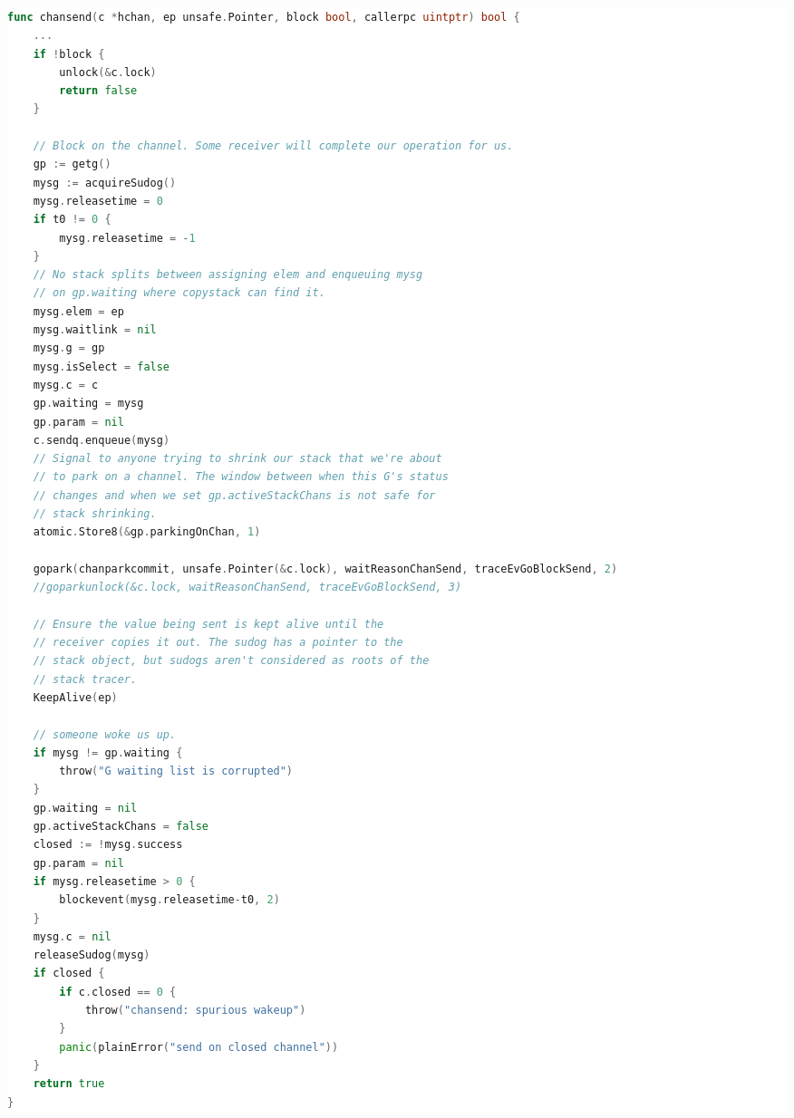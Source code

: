```go
func chansend(c *hchan, ep unsafe.Pointer, block bool, callerpc uintptr) bool {
	...
	if !block {
		unlock(&c.lock)
		return false
	}

	// Block on the channel. Some receiver will complete our operation for us.
	gp := getg()
	mysg := acquireSudog()
	mysg.releasetime = 0
	if t0 != 0 {
		mysg.releasetime = -1
	}
	// No stack splits between assigning elem and enqueuing mysg
	// on gp.waiting where copystack can find it.
	mysg.elem = ep
	mysg.waitlink = nil
	mysg.g = gp
	mysg.isSelect = false
	mysg.c = c
	gp.waiting = mysg
	gp.param = nil
	c.sendq.enqueue(mysg)
	// Signal to anyone trying to shrink our stack that we're about
	// to park on a channel. The window between when this G's status
	// changes and when we set gp.activeStackChans is not safe for
	// stack shrinking.
	atomic.Store8(&gp.parkingOnChan, 1)
	
    gopark(chanparkcommit, unsafe.Pointer(&c.lock), waitReasonChanSend, traceEvGoBlockSend, 2)
    //goparkunlock(&c.lock, waitReasonChanSend, traceEvGoBlockSend, 3)
	
    // Ensure the value being sent is kept alive until the
	// receiver copies it out. The sudog has a pointer to the
	// stack object, but sudogs aren't considered as roots of the
	// stack tracer.
	KeepAlive(ep)

	// someone woke us up.
	if mysg != gp.waiting {
		throw("G waiting list is corrupted")
	}
	gp.waiting = nil
	gp.activeStackChans = false
	closed := !mysg.success
	gp.param = nil
	if mysg.releasetime > 0 {
		blockevent(mysg.releasetime-t0, 2)
	}
	mysg.c = nil
	releaseSudog(mysg)
	if closed {
		if c.closed == 0 {
			throw("chansend: spurious wakeup")
		}
		panic(plainError("send on closed channel"))
	}
	return true
}
```
